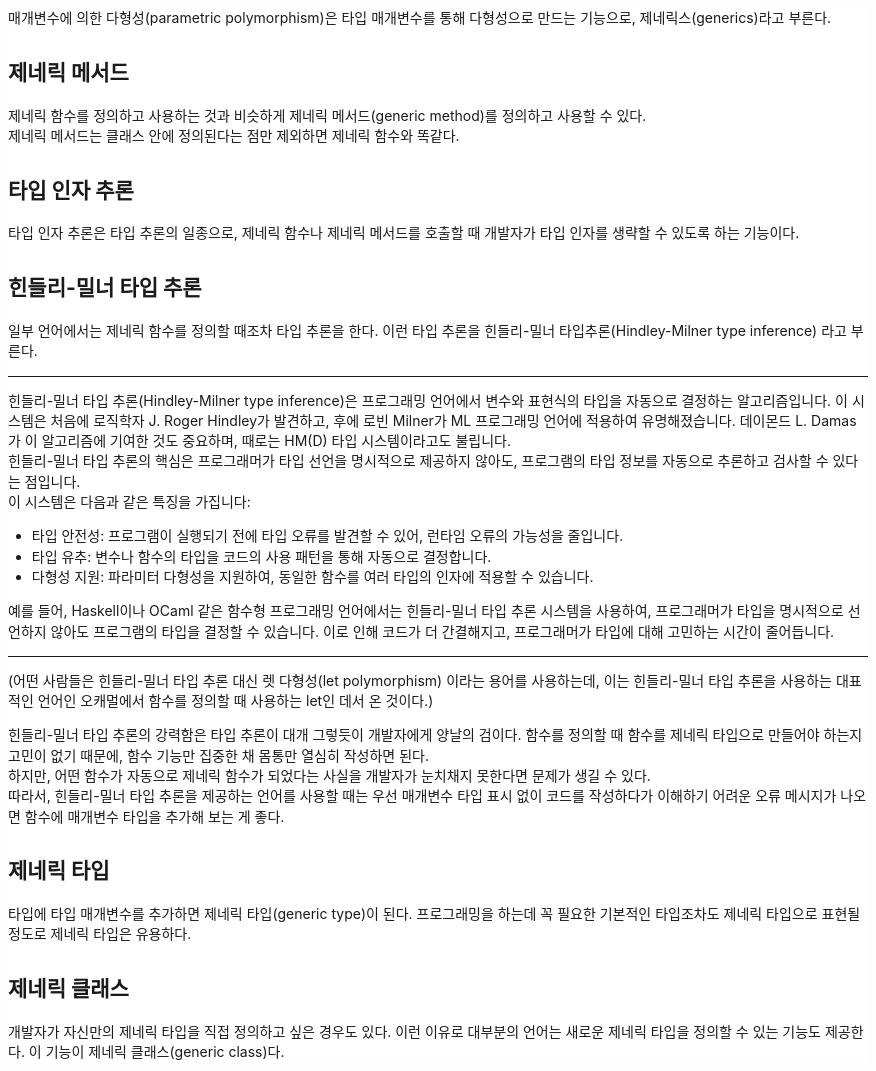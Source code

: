 매개변수에 의한 다형성(parametric polymorphism)은 타입 매개변수를 통해 다형성으로 만드는 기능으로, 제네릭스(generics)라고 부른다.

## 제네릭 메서드

제네릭 함수를 정의하고 사용하는 것과 비슷하게 제네릭 메서드(generic method)를 정의하고 사용할 수 있다.  
제네릭 메서드는 클래스 안에 정의된다는 점만 제외하면 제네릭 함수와 똑같다.

## 타입 인자 추론

타입 인자 추론은 타입 추론의 일종으로, 제네릭 함수나 제네릭 메서드를 호출할 때 개발자가 타입 인자를 생략할 수 있도록 하는 기능이다.

## 힌들리-밀너 타입 추론

일부 언어에서는 제네릭 함수를 정의할 때조차 타입 추론을 한다. 이런 타입 추론을 힌들리-밀너 타입추론(Hindley-Milner type inference) 라고 부른다.

---


힌들리-밀너 타입 추론(Hindley-Milner type inference)은 프로그래밍 언어에서 변수와 표현식의 타입을 자동으로 결정하는 알고리즘입니다. 이 시스템은 처음에 로직학자 J. Roger
Hindley가 발견하고, 후에 로빈 Milner가 ML 프로그래밍 언어에 적용하여 유명해졌습니다. 데이몬드 L. Damas가 이 알고리즘에 기여한 것도 중요하며, 때로는 HM(D) 타입 시스템이라고도 불립니다.  
힌들리-밀너 타입 추론의 핵심은 프로그래머가 타입 선언을 명시적으로 제공하지 않아도, 프로그램의 타입 정보를 자동으로 추론하고 검사할 수 있다는 점입니다.  
이 시스템은 다음과 같은 특징을 가집니다:

* 타입 안전성: 프로그램이 실행되기 전에 타입 오류를 발견할 수 있어, 런타임 오류의 가능성을 줄입니다.
* 타입 유추: 변수나 함수의 타입을 코드의 사용 패턴을 통해 자동으로 결정합니다.
* 다형성 지원: 파라미터 다형성을 지원하여, 동일한 함수를 여러 타입의 인자에 적용할 수 있습니다.

예를 들어, Haskell이나 OCaml 같은 함수형 프로그래밍 언어에서는 힌들리-밀너 타입 추론 시스템을 사용하여, 프로그래머가 타입을 명시적으로 선언하지 않아도 프로그램의 타입을 결정할 수 있습니다. 이로 인해
코드가 더 간결해지고, 프로그래머가 타입에 대해 고민하는 시간이 줄어듭니다.

---
(어떤 사람들은 힌들리-밀너 타입 추론 대신 렛 다형성(let polymorphism) 이라는 용어를 사용하는데, 이는 힌들리-밀너 타입 추론을 사용하는 대표적인 언어인 오캐멀에서 함수를 정의할 때 사용하는 let인
데서 온 것이다.)

힌들리-밀너 타입 추론의 강력함은 타입 추론이 대개 그렇듯이 개발자에게 양날의 검이다. 함수를 정의할 때 함수를 제네릭 타입으로 만들어야 하는지 고민이 없기 때문에, 함수 기능만 집중한 채 몸통만 열심히 작성하면
된다.  
하지만, 어떤 함수가 자동으로 제네릭 함수가 되었다는 사실을 개발자가 눈치채지 못한다면 문제가 생길 수 있다.  
따라서, 힌들리-밀너 타입 추론을 제공하는 언어를 사용할 때는 우선 매개변수 타입 표시 없이 코드를 작성하다가 이해하기 어려운 오류 메시지가 나오면 함수에 매개변수 타입을 추가해 보는 게 좋다.

## 제네릭 타입

타입에 타입 매개변수를 추가하면 제네릭 타입(generic type)이 된다. 프로그래밍을 하는데 꼭 필요한 기본적인 타입조차도 제네릭 타입으로 표현될 정도로 제네릭 타입은 유용하다.

## 제네릭 클래스

개발자가 자신만의 제네릭 타입을 직접 정의하고 싶은 경우도 있다. 이런 이유로 대부분의 언어는 새로운 제네릭 타입을 정의할 수 있는 기능도 제공한다. 이 기능이 제네릭 클래스(generic class)다.
